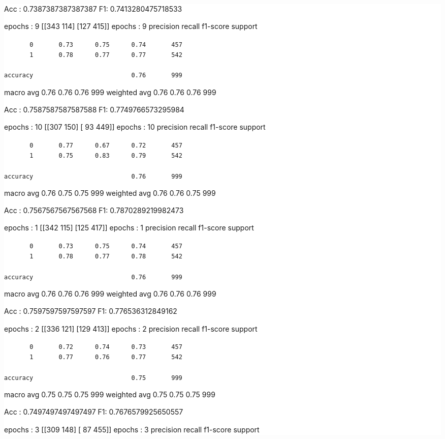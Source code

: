 Acc : 0.7387387387387387	 F1: 0.7413280475718533

epochs : 9 [[343 114]
 [127 415]]
epochs : 9
               precision    recall  f1-score   support

           0       0.73      0.75      0.74       457
           1       0.78      0.77      0.77       542

    accuracy                           0.76       999
   macro avg       0.76      0.76      0.76       999
weighted avg       0.76      0.76      0.76       999

Acc : 0.7587587587587588	 F1: 0.7749766573295984

epochs : 10 [[307 150]
 [ 93 449]]
epochs : 10
               precision    recall  f1-score   support

           0       0.77      0.67      0.72       457
           1       0.75      0.83      0.79       542

    accuracy                           0.76       999
   macro avg       0.76      0.75      0.75       999
weighted avg       0.76      0.76      0.75       999

Acc : 0.7567567567567568	 F1: 0.7870289219982473

epochs : 1 [[342 115]
 [125 417]]
epochs : 1
               precision    recall  f1-score   support

           0       0.73      0.75      0.74       457
           1       0.78      0.77      0.78       542

    accuracy                           0.76       999
   macro avg       0.76      0.76      0.76       999
weighted avg       0.76      0.76      0.76       999

Acc : 0.7597597597597597	 F1: 0.776536312849162

epochs : 2 [[336 121]
 [129 413]]
epochs : 2
               precision    recall  f1-score   support

           0       0.72      0.74      0.73       457
           1       0.77      0.76      0.77       542

    accuracy                           0.75       999
   macro avg       0.75      0.75      0.75       999
weighted avg       0.75      0.75      0.75       999

Acc : 0.7497497497497497	 F1: 0.7676579925650557

epochs : 3 [[309 148]
 [ 87 455]]
epochs : 3
               precision    recall  f1-score   support
